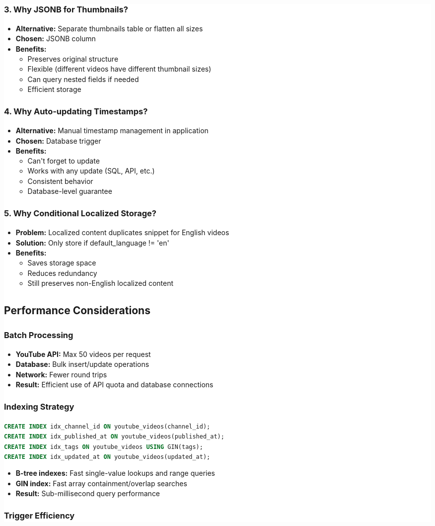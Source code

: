 ### 3. Why JSONB for Thumbnails?

- **Alternative:** Separate thumbnails table or flatten all sizes
- **Chosen:** JSONB column
- **Benefits:**
  - Preserves original structure
  - Flexible (different videos have different thumbnail sizes)
  - Can query nested fields if needed
  - Efficient storage

### 4. Why Auto-updating Timestamps?

- **Alternative:** Manual timestamp management in application
- **Chosen:** Database trigger
- **Benefits:**
  - Can't forget to update
  - Works with any update (SQL, API, etc.)
  - Consistent behavior
  - Database-level guarantee

### 5. Why Conditional Localized Storage?

- **Problem:** Localized content duplicates snippet for English videos
- **Solution:** Only store if default_language != 'en'
- **Benefits:**
  - Saves storage space
  - Reduces redundancy
  - Still preserves non-English localized content

## Performance Considerations

### Batch Processing

- **YouTube API:** Max 50 videos per request
- **Database:** Bulk insert/update operations
- **Network:** Fewer round trips
- **Result:** Efficient use of API quota and database connections

### Indexing Strategy

```sql
CREATE INDEX idx_channel_id ON youtube_videos(channel_id);
CREATE INDEX idx_published_at ON youtube_videos(published_at);
CREATE INDEX idx_tags ON youtube_videos USING GIN(tags);
CREATE INDEX idx_updated_at ON youtube_videos(updated_at);
```

- **B-tree indexes:** Fast single-value lookups and range queries
- **GIN index:** Fast array containment/overlap searches
- **Result:** Sub-millisecond query performance

### Trigger Efficiency
